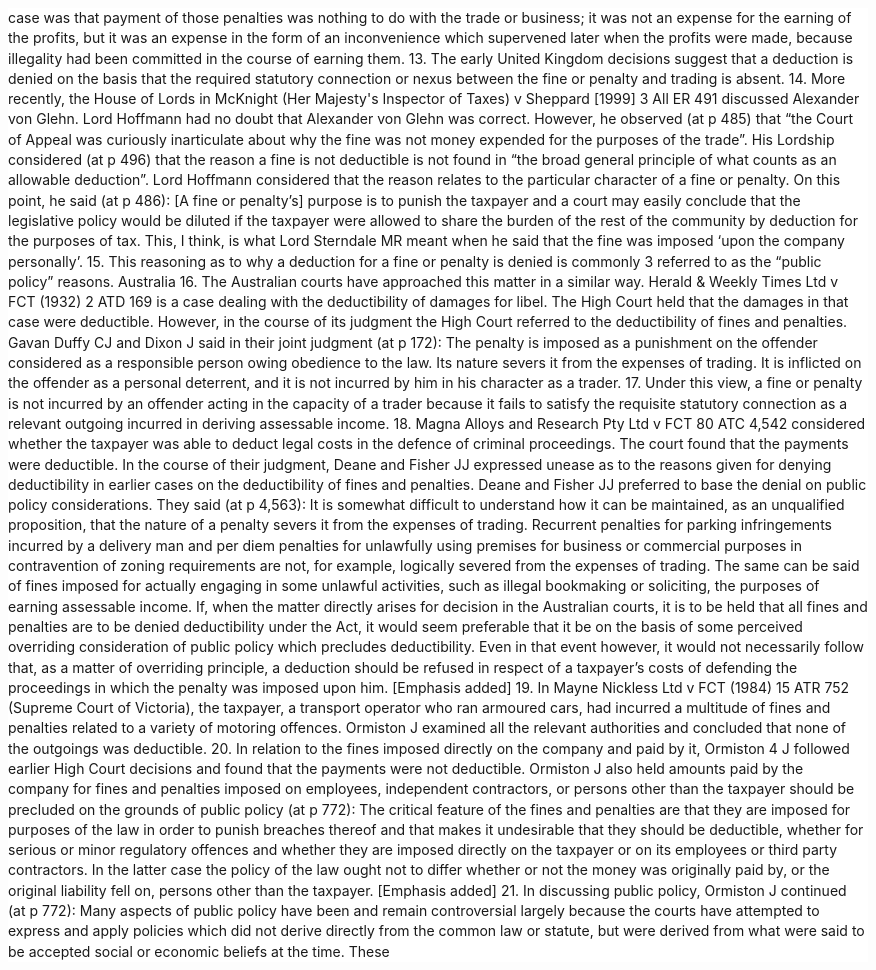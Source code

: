 case was that payment of those penalties was nothing to do with the trade or business; it was not an expense for the earning of the profits, but it was an expense in the form of an inconvenience which supervened later when the profits were made, because illegality had been committed in the course of earning them. 13. The early United Kingdom decisions suggest that a deduction is denied on the basis that the required statutory connection or nexus between the fine or penalty and trading is absent. 14. More recently, the House of Lords in McKnight (Her Majesty's Inspector of Taxes) v Sheppard \[1999\] 3 All ER 491 discussed Alexander von Glehn. Lord Hoffmann had no doubt that Alexander von Glehn was correct. However, he observed (at p 485) that “the Court of Appeal was curiously inarticulate about why the fine was not money expended for the purposes of the trade”. His Lordship considered (at p 496) that the reason a fine is not deductible is not found in “the broad general principle of what counts as an allowable deduction”. Lord Hoffmann considered that the reason relates to the particular character of a fine or penalty. On this point, he said (at p 486): \[A fine or penalty’s\] purpose is to punish the taxpayer and a court may easily conclude that the legislative policy would be diluted if the taxpayer were allowed to share the burden of the rest of the community by deduction for the purposes of tax. This, I think, is what Lord Sterndale MR meant when he said that the fine was imposed ‘upon the company personally’. 15. This reasoning as to why a deduction for a fine or penalty is denied is commonly 3 referred to as the “public policy” reasons. Australia 16. The Australian courts have approached this matter in a similar way. Herald & Weekly Times Ltd v FCT (1932) 2 ATD 169 is a case dealing with the deductibility of damages for libel. The High Court held that the damages in that case were deductible. However, in the course of its judgment the High Court referred to the deductibility of fines and penalties. Gavan Duffy CJ and Dixon J said in their joint judgment (at p 172): The penalty is imposed as a punishment on the offender considered as a responsible person owing obedience to the law. Its nature severs it from the expenses of trading. It is inflicted on the offender as a personal deterrent, and it is not incurred by him in his character as a trader. 17. Under this view, a fine or penalty is not incurred by an offender acting in the capacity of a trader because it fails to satisfy the requisite statutory connection as a relevant outgoing incurred in deriving assessable income. 18. Magna Alloys and Research Pty Ltd v FCT 80 ATC 4,542 considered whether the taxpayer was able to deduct legal costs in the defence of criminal proceedings. The court found that the payments were deductible. In the course of their judgment, Deane and Fisher JJ expressed unease as to the reasons given for denying deductibility in earlier cases on the deductibility of fines and penalties. Deane and Fisher JJ preferred to base the denial on public policy considerations. They said (at p 4,563): It is somewhat difficult to understand how it can be maintained, as an unqualified proposition, that the nature of a penalty severs it from the expenses of trading. Recurrent penalties for parking infringements incurred by a delivery man and per diem penalties for unlawfully using premises for business or commercial purposes in contravention of zoning requirements are not, for example, logically severed from the expenses of trading. The same can be said of fines imposed for actually engaging in some unlawful activities, such as illegal bookmaking or soliciting, the purposes of earning assessable income. If, when the matter directly arises for decision in the Australian courts, it is to be held that all fines and penalties are to be denied deductibility under the Act, it would seem preferable that it be on the basis of some perceived overriding consideration of public policy which precludes deductibility. Even in that event however, it would not necessarily follow that, as a matter of overriding principle, a deduction should be refused in respect of a taxpayer’s costs of defending the proceedings in which the penalty was imposed upon him. \[Emphasis added\] 19. In Mayne Nickless Ltd v FCT (1984) 15 ATR 752 (Supreme Court of Victoria), the taxpayer, a transport operator who ran armoured cars, had incurred a multitude of fines and penalties related to a variety of motoring offences. Ormiston J examined all the relevant authorities and concluded that none of the outgoings was deductible. 20. In relation to the fines imposed directly on the company and paid by it, Ormiston 4 J followed earlier High Court decisions and found that the payments were not deductible. Ormiston J also held amounts paid by the company for fines and penalties imposed on employees, independent contractors, or persons other than the taxpayer should be precluded on the grounds of public policy (at p 772): The critical feature of the fines and penalties are that they are imposed for purposes of the law in order to punish breaches thereof and that makes it undesirable that they should be deductible, whether for serious or minor regulatory offences and whether they are imposed directly on the taxpayer or on its employees or third party contractors. In the latter case the policy of the law ought not to differ whether or not the money was originally paid by, or the original liability fell on, persons other than the taxpayer. \[Emphasis added\] 21. In discussing public policy, Ormiston J continued (at p 772): Many aspects of public policy have been and remain controversial largely because the courts have attempted to express and apply policies which did not derive directly from the common law or statute, but were derived from what were said to be accepted social or economic beliefs at the time. These
